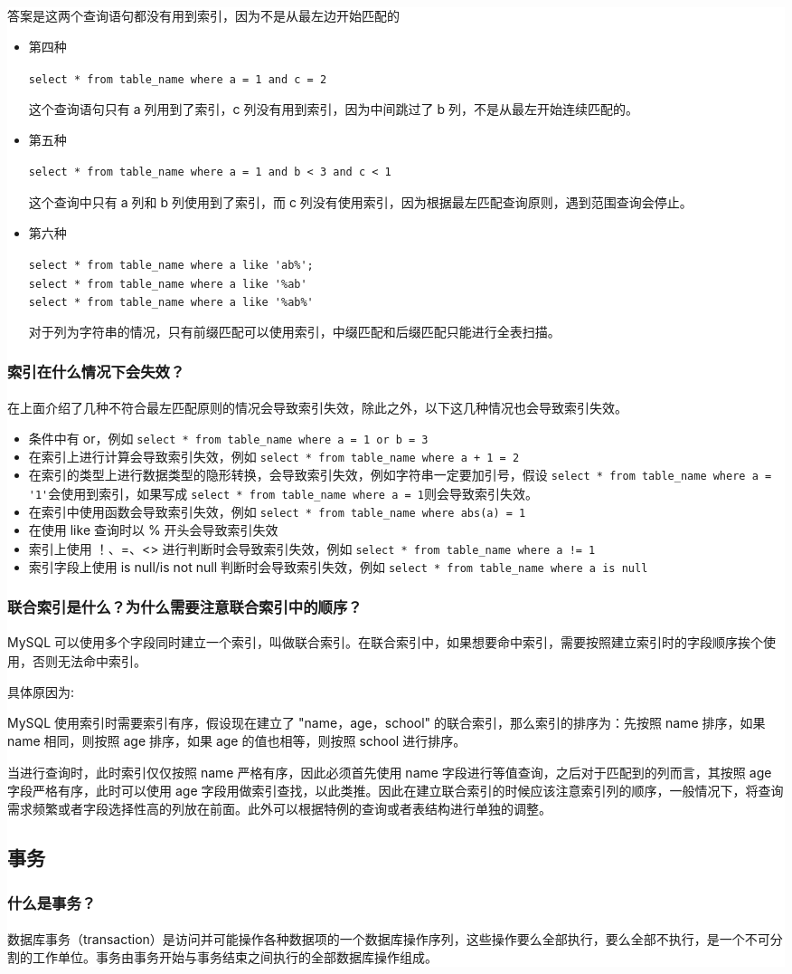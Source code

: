   答案是这两个查询语句都没有用到索引，因为不是从最左边开始匹配的

- 第四种

  ```
  select * from table_name where a = 1 and c = 2 
  ```

  这个查询语句只有 a 列用到了索引，c 列没有用到索引，因为中间跳过了 b 列，不是从最左开始连续匹配的。

- 第五种

  ```
  select * from table_name where a = 1 and b < 3 and c < 1
  ```

  这个查询中只有 a 列和 b 列使用到了索引，而 c 列没有使用索引，因为根据最左匹配查询原则，遇到范围查询会停止。

- 第六种

  ```
  select * from table_name where a like 'ab%'; 
  select * from table_name where a like '%ab'
  select * from table_name where a like '%ab%'
  ```

  对于列为字符串的情况，只有前缀匹配可以使用索引，中缀匹配和后缀匹配只能进行全表扫描。

### 索引在什么情况下会失效？

在上面介绍了几种不符合最左匹配原则的情况会导致索引失效，除此之外，以下这几种情况也会导致索引失效。

- 条件中有 or，例如 `select * from table_name where a = 1 or b = 3`
- 在索引上进行计算会导致索引失效，例如 `select * from table_name where a + 1 = 2`
- 在索引的类型上进行数据类型的隐形转换，会导致索引失效，例如字符串一定要加引号，假设 `select * from table_name where a = '1'`会使用到索引，如果写成 `select * from table_name where a = 1`则会导致索引失效。
- 在索引中使用函数会导致索引失效，例如 `select * from table_name where abs(a) = 1`
- 在使用 like 查询时以 % 开头会导致索引失效
- 索引上使用 ！、=、<> 进行判断时会导致索引失效，例如 `select * from table_name where a != 1`
- 索引字段上使用 is null/is not null 判断时会导致索引失效，例如 `select * from table_name where a is null`

### 联合索引是什么？为什么需要注意联合索引中的顺序？

MySQL 可以使用多个字段同时建立一个索引，叫做联合索引。在联合索引中，如果想要命中索引，需要按照建立索引时的字段顺序挨个使用，否则无法命中索引。

具体原因为:

MySQL 使用索引时需要索引有序，假设现在建立了 "name，age，school" 的联合索引，那么索引的排序为：先按照 name 排序，如果 name 相同，则按照 age 排序，如果 age 的值也相等，则按照 school 进行排序。

当进行查询时，此时索引仅仅按照 name 严格有序，因此必须首先使用 name 字段进行等值查询，之后对于匹配到的列而言，其按照 age 字段严格有序，此时可以使用 age 字段用做索引查找，以此类推。因此在建立联合索引的时候应该注意索引列的顺序，一般情况下，将查询需求频繁或者字段选择性高的列放在前面。此外可以根据特例的查询或者表结构进行单独的调整。

## 事务

### 什么是事务？

数据库事务（transaction）是访问并可能操作各种数据项的一个数据库操作序列，这些操作要么全部执行，要么全部不执行，是一个不可分割的工作单位。事务由事务开始与事务结束之间执行的全部数据库操作组成。
